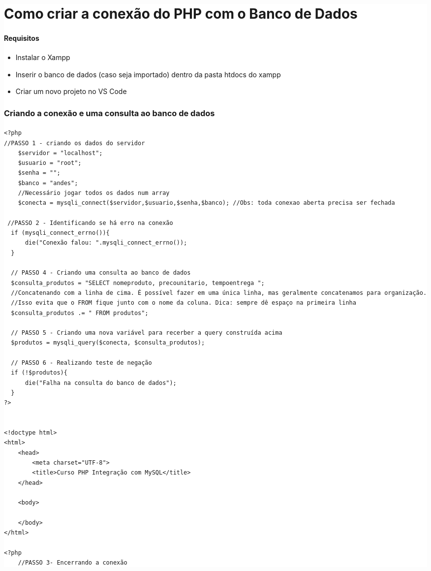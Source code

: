 # Como criar a conexão do PHP com o Banco de Dados 



#### Requisitos

* Instalar o Xampp

- Inserir o banco de dados (caso seja importado) dentro da pasta htdocs do xampp

- Criar um novo projeto no VS Code



### Criando a conexão e uma consulta ao banco de dados



~~~~php+HTML
<?php 
//PASSO 1 - criando os dados do servidor
    $servidor = "localhost";
    $usuario = "root";
    $senha = "";
    $banco = "andes";
    //Necessário jogar todos os dados num array
    $conecta = mysqli_connect($servidor,$usuario,$senha,$banco); //Obs: toda conexao aberta precisa ser fechada 

 //PASSO 2 - Identificando se há erro na conexão
  if (mysqli_connect_errno()){
      die("Conexão falou: ".mysqli_connect_errno());
  }   

  // PASSO 4 - Criando uma consulta ao banco de dados
  $consulta_produtos = "SELECT nomeproduto, precounitario, tempoentrega ";
  //Concatenando com a linha de cima. É possível fazer em uma única linha, mas geralmente concatenamos para organização.
  //Isso evita que o FROM fique junto com o nome da coluna. Dica: sempre dê espaço na primeira linha
  $consulta_produtos .= " FROM produtos";

  // PASSO 5 - Criando uma nova variável para recerber a query construída acima
  $produtos = mysqli_query($conecta, $consulta_produtos);

  // PASSO 6 - Realizando teste de negação
  if (!$produtos){
      die("Falha na consulta do banco de dados");
  }
?>


<!doctype html>
<html>
    <head>
        <meta charset="UTF-8">
        <title>Curso PHP Integração com MySQL</title>
    </head>

    <body>
        
    </body>
</html>

<?php
    //PASSO 3- Encerrando a conexão
~~~~